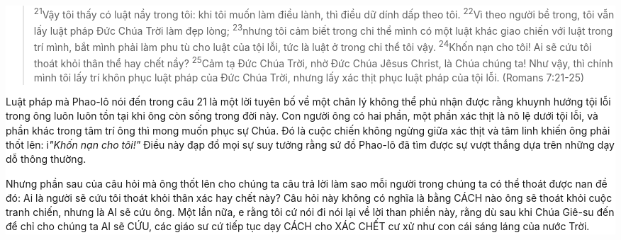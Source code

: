 > <sup>21</sup>Vậy tôi thấy có luật nầy trong tôi: khi tôi muốn làm điều lành, thì điều dữ dính dấp theo tôi.  <sup>22</sup>Vì theo người bề trong, tôi vẫn lấy luật pháp Ðức Chúa Trời làm đẹp lòng;  <sup>23</sup>nhưng tôi cảm biết trong chi thể mình có một luật khác giao chiến với luật trong trí mình, bắt mình phải làm phu tù cho luật của tội lỗi, tức là luật ở trong chi thể tôi vậy.  <sup>24</sup>Khốn nạn cho tôi! Ai sẽ cứu tôi thoát khỏi thân thể hay chết nầy?  <sup>25</sup>Cảm tạ Ðức Chúa Trời, nhờ Ðức Chúa Jêsus Christ, là Chúa chúng ta! Như vậy, thì chính mình tôi lấy trí khôn phục luật pháp của Ðức Chúa Trời, nhưng lấy xác thịt phục luật pháp của tội lỗi. (Romans 7:21-25)

Luật pháp mà Phao-lô nói đến trong câu 21 là một lời tuyên bố về một chân lý không thể phủ nhận được rằng khuynh hướng tội lỗi trong ông luôn luôn tồn tại khi ông còn sống trong đời này. Con người ông có hai phần, một phần xác thịt là nô lệ dưới tội lỗi, và phần khác trong tâm trí ông thì mong muốn phục sự Chúa. Đó là cuộc chiến không ngừng giữa xác thịt và tâm linh khiến ông phải thốt lên: i<span style="font-style: italic;">"Khốn nạn cho tôi!"</span> Điều này đạp đổ mọi sự suy tưởng rằng sứ đồ Phao-lô đã tìm được sự vượt thắng dựa trên những dạy dỗ thông thường.

Nhưng phần sau của câu hỏi mà ông thốt lên cho chúng ta câu trả lời làm sao mỗi người trong chúng ta có thể thoát được nan đề đó: Ai là người sẽ cứu tôi thoát khỏi thân xác hay chết này? Câu hỏi này không có nghĩa là bằng CÁCH nào ông sẽ thoát khỏi cuộc tranh chiến, nhưng là AI sẽ cứu ông. Một lần nữa, e rằng tôi cứ nói đi nói lại về lời than phiền này, rằng dù sau khi Chúa Giê-su đến để chỉ cho chúng ta AI sẽ CỨU, các giáo sư cứ tiếp tục dạy CÁCH cho XÁC CHẾT cư xử như con cái sáng láng của nước Trời. 

</div>
</div>
